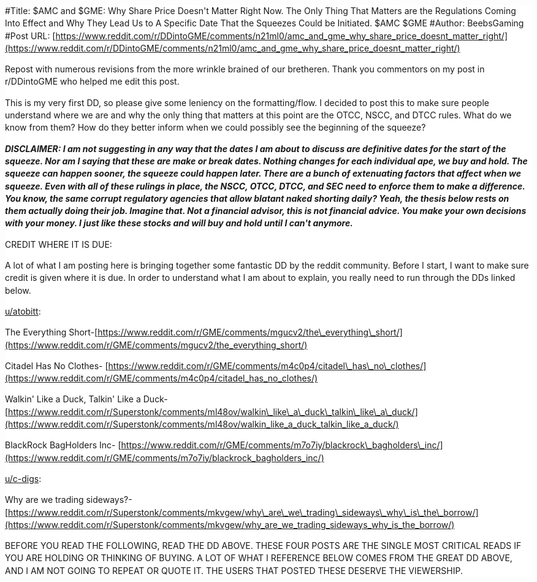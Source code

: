 #Title: $AMC and $GME: Why Share Price Doesn't Matter Right Now. The Only Thing That Matters are the Regulations Coming Into Effect and Why They Lead Us to A Specific Date That the Squeezes Could be Initiated. $AMC $GME
#Author: BeebsGaming
#Post URL: [https://www.reddit.com/r/DDintoGME/comments/n21ml0/amc_and_gme_why_share_price_doesnt_matter_right/](https://www.reddit.com/r/DDintoGME/comments/n21ml0/amc_and_gme_why_share_price_doesnt_matter_right/)


Repost with numerous revisions from the more wrinkle brained of our bretheren. Thank you commentors on my post in r/DDintoGME who helped me edit this post.

This is my very first DD, so please give some leniency on the formatting/flow. I decided to post this to make sure people understand where we are and why the only thing that matters at this point are the OTCC, NSCC, and DTCC rules. What do we know from them? How do they better inform when we could possibly see the beginning of the squeeze?

***DISCLAIMER: I am not suggesting in any way that the dates I am about to discuss are definitive dates for the start of the squeeze. Nor am I saying that these are make or break dates. Nothing changes for each individual ape, we buy and hold. The squeeze can happen sooner, the squeeze could happen later. There are a bunch of extenuating factors that affect when we squeeze. Even with all of these rulings in place, the NSCC, OTCC, DTCC, and SEC need to enforce them to make a difference. You know, the same corrupt regulatory agencies that allow blatant naked shorting daily? Yeah, the thesis below rests on them actually doing their job. Imagine that. Not a financial advisor, this is not financial advice. You make your own decisions with your money. I just like these stocks and will buy and hold until I can't anymore.***

CREDIT WHERE IT IS DUE:

A lot of what I am posting here is bringing together some fantastic DD by the reddit community. Before I start, I want to make sure credit is given where it is due. In order to understand what I am about to explain, you really need to run through the DDs linked below.

[u/atobitt](https://www.reddit.com/u/atobitt/):

The Everything Short-[https://www.reddit.com/r/GME/comments/mgucv2/the\_everything\_short/](https://www.reddit.com/r/GME/comments/mgucv2/the_everything_short/)

Citadel Has No Clothes- [https://www.reddit.com/r/GME/comments/m4c0p4/citadel\_has\_no\_clothes/](https://www.reddit.com/r/GME/comments/m4c0p4/citadel_has_no_clothes/)

Walkin' Like a Duck, Talkin' Like a Duck- [https://www.reddit.com/r/Superstonk/comments/ml48ov/walkin\_like\_a\_duck\_talkin\_like\_a\_duck/](https://www.reddit.com/r/Superstonk/comments/ml48ov/walkin_like_a_duck_talkin_like_a_duck/)

BlackRock BagHolders Inc- [https://www.reddit.com/r/GME/comments/m7o7iy/blackrock\_bagholders\_inc/](https://www.reddit.com/r/GME/comments/m7o7iy/blackrock_bagholders_inc/)

[u/c-digs](https://www.reddit.com/u/c-digs/):

Why are we trading sideways?- [https://www.reddit.com/r/Superstonk/comments/mkvgew/why\_are\_we\_trading\_sideways\_why\_is\_the\_borrow/](https://www.reddit.com/r/Superstonk/comments/mkvgew/why_are_we_trading_sideways_why_is_the_borrow/)

BEFORE YOU READ THE FOLLOWING, READ THE DD ABOVE. THESE FOUR POSTS ARE THE SINGLE MOST CRITICAL READS IF YOU ARE HOLDING OR THINKING OF BUYING. A LOT OF WHAT I REFERENCE BELOW COMES FROM THE GREAT DD ABOVE, AND I AM NOT GOING TO REPEAT OR QUOTE IT. THE USERS THAT POSTED THESE DESERVE THE VIEWERSHIP.

